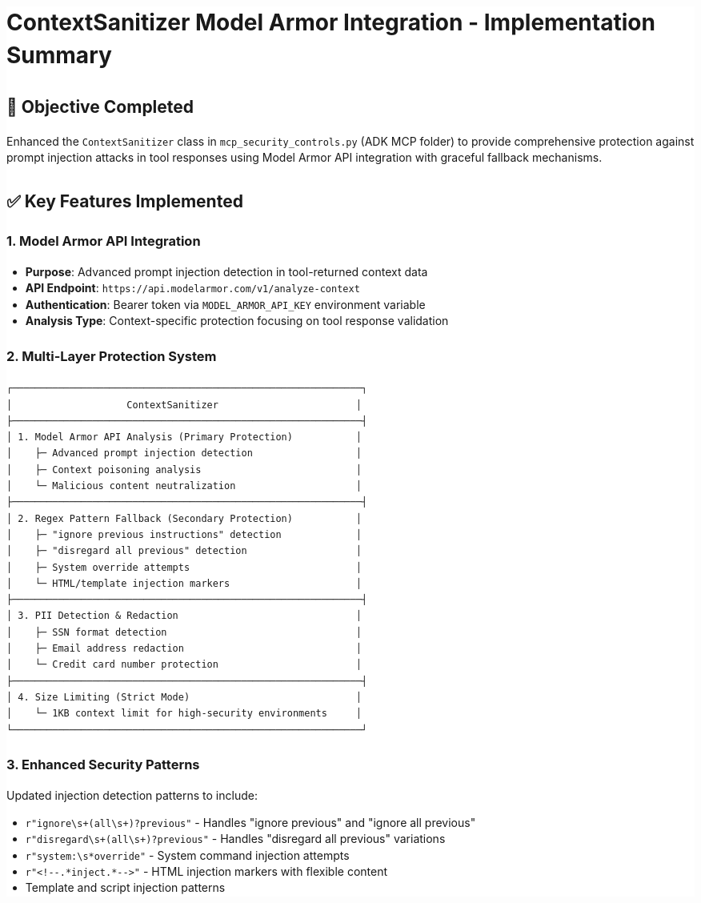 # ContextSanitizer Model Armor Integration - Implementation Summary

## 🎯 Objective Completed
Enhanced the `ContextSanitizer` class in `mcp_security_controls.py` (ADK MCP folder) to provide comprehensive protection against prompt injection attacks in tool responses using Model Armor API integration with graceful fallback mechanisms.

## ✅ Key Features Implemented

### 1. Model Armor API Integration
- **Purpose**: Advanced prompt injection detection in tool-returned context data
- **API Endpoint**: `https://api.modelarmor.com/v1/analyze-context`
- **Authentication**: Bearer token via `MODEL_ARMOR_API_KEY` environment variable
- **Analysis Type**: Context-specific protection focusing on tool response validation

### 2. Multi-Layer Protection System
```
┌─────────────────────────────────────────────────────────────┐
│                    ContextSanitizer                        │
├─────────────────────────────────────────────────────────────┤
│ 1. Model Armor API Analysis (Primary Protection)           │
│    ├─ Advanced prompt injection detection                  │
│    ├─ Context poisoning analysis                           │
│    └─ Malicious content neutralization                     │
├─────────────────────────────────────────────────────────────┤
│ 2. Regex Pattern Fallback (Secondary Protection)           │
│    ├─ "ignore previous instructions" detection             │
│    ├─ "disregard all previous" detection                   │
│    ├─ System override attempts                             │
│    └─ HTML/template injection markers                      │
├─────────────────────────────────────────────────────────────┤
│ 3. PII Detection & Redaction                               │
│    ├─ SSN format detection                                 │
│    ├─ Email address redaction                              │
│    └─ Credit card number protection                        │
├─────────────────────────────────────────────────────────────┤
│ 4. Size Limiting (Strict Mode)                             │
│    └─ 1KB context limit for high-security environments     │
└─────────────────────────────────────────────────────────────┘
```

### 3. Enhanced Security Patterns
Updated injection detection patterns to include:
- `r"ignore\s+(all\s+)?previous"` - Handles "ignore previous" and "ignore all previous"
- `r"disregard\s+(all\s+)?previous"` - Handles "disregard all previous" variations
- `r"system:\s*override"` - System command injection attempts
- `r"<!--.*inject.*-->"` - HTML injection markers with flexible content
- Template and script injection patterns
